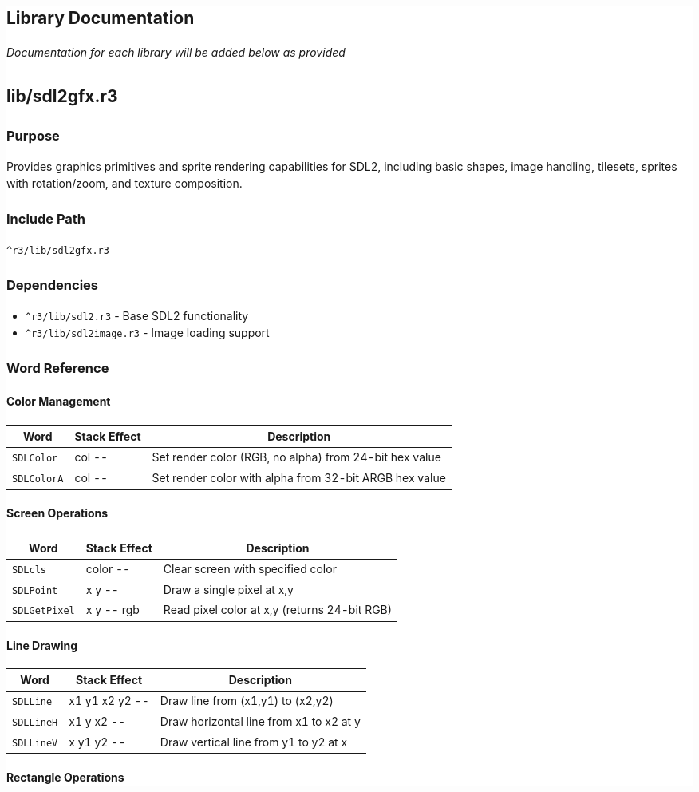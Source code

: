 
## Library Documentation

*Documentation for each library will be added below as provided*

## lib/sdl2gfx.r3

### Purpose
Provides graphics primitives and sprite rendering capabilities for SDL2, including basic shapes, image handling, tilesets, sprites with rotation/zoom, and texture composition.

### Include Path
```forth
^r3/lib/sdl2gfx.r3
```

### Dependencies
- `^r3/lib/sdl2.r3` - Base SDL2 functionality
- `^r3/lib/sdl2image.r3` - Image loading support

### Word Reference

#### Color Management

| Word | Stack Effect | Description |
|------|-------------|-------------|
| `SDLColor` | col -- | Set render color (RGB, no alpha) from 24-bit hex value |
| `SDLColorA` | col -- | Set render color with alpha from 32-bit ARGB hex value |

#### Screen Operations

| Word | Stack Effect | Description |
|------|-------------|-------------|
| `SDLcls` | color -- | Clear screen with specified color |
| `SDLPoint` | x y -- | Draw a single pixel at x,y |
| `SDLGetPixel` | x y -- rgb | Read pixel color at x,y (returns 24-bit RGB) |

#### Line Drawing

| Word | Stack Effect | Description |
|------|-------------|-------------|
| `SDLLine` | x1 y1 x2 y2 -- | Draw line from (x1,y1) to (x2,y2) |
| `SDLLineH` | x1 y x2 -- | Draw horizontal line from x1 to x2 at y |
| `SDLLineV` | x y1 y2 -- | Draw vertical line from y1 to y2 at x |

#### Rectangle Operations
